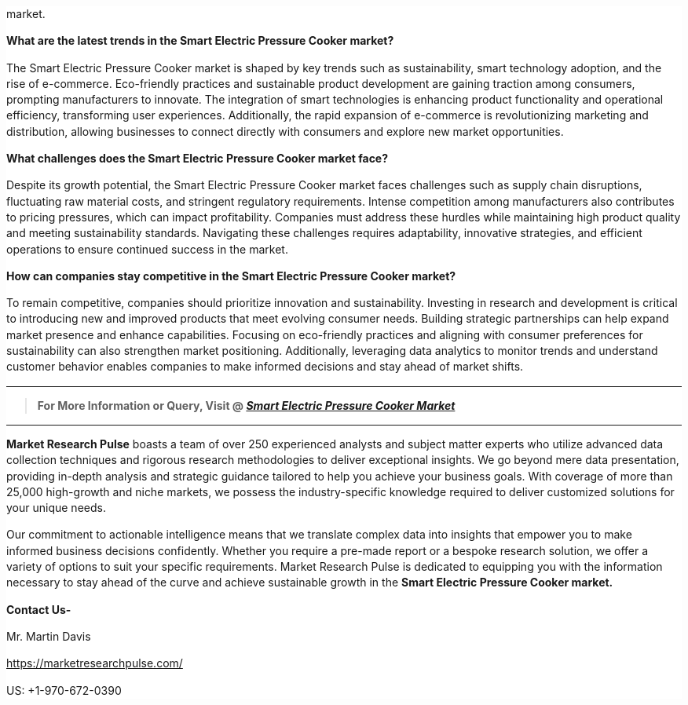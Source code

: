 market.</p><p><strong>What are the latest trends in the Smart Electric Pressure Cooker market?</strong></p><p>The Smart Electric Pressure Cooker market is shaped by key trends such as sustainability, smart technology adoption, and the rise of e-commerce. Eco-friendly practices and sustainable product development are gaining traction among consumers, prompting manufacturers to innovate. The integration of smart technologies is enhancing product functionality and operational efficiency, transforming user experiences. Additionally, the rapid expansion of e-commerce is revolutionizing marketing and distribution, allowing businesses to connect directly with consumers and explore new market opportunities.</p><p><strong>What challenges does the Smart Electric Pressure Cooker market face?</strong></p><p>Despite its growth potential, the Smart Electric Pressure Cooker market faces challenges such as supply chain disruptions, fluctuating raw material costs, and stringent regulatory requirements. Intense competition among manufacturers also contributes to pricing pressures, which can impact profitability. Companies must address these hurdles while maintaining high product quality and meeting sustainability standards. Navigating these challenges requires adaptability, innovative strategies, and efficient operations to ensure continued success in the market.</p><p><strong>How can companies stay competitive in the Smart Electric Pressure Cooker market?</strong></p><p>To remain competitive, companies should prioritize innovation and sustainability. Investing in research and development is critical to introducing new and improved products that meet evolving consumer needs. Building strategic partnerships can help expand market presence and enhance capabilities. Focusing on eco-friendly practices and aligning with consumer preferences for sustainability can also strengthen market positioning. Additionally, leveraging data analytics to monitor trends and understand customer behavior enables companies to make informed decisions and stay ahead of market shifts.</p><hr /><blockquote><p><strong>For More Information or Query, Visit @&nbsp;<em><a href="https://marketresearchpulse.com/report/12057/smart-electric-pressure-cooker-market?utm_source=Linkedin&utm_medium=021">Smart Electric Pressure Cooker Market</a></em></strong></p></blockquote><hr /><p><strong>Market Research Pulse</strong> boasts a team of over 250 experienced analysts and subject matter experts who utilize advanced data collection techniques and rigorous research methodologies to deliver exceptional insights. We go beyond mere data presentation, providing in-depth analysis and strategic guidance tailored to help you achieve your business goals. With coverage of more than 25,000 high-growth and niche markets, we possess the industry-specific knowledge required to deliver customized solutions for your unique needs.</p><p>Our commitment to actionable intelligence means that we translate complex data into insights that empower you to make informed business decisions confidently. Whether you require a pre-made report or a bespoke research solution, we offer a variety of options to suit your specific requirements. Market Research Pulse is dedicated to equipping you with the information necessary to stay ahead of the curve and achieve sustainable growth in the <strong>Smart Electric Pressure Cooker market.</strong></p><p><strong>Contact Us-</strong></p><p>Mr. Martin Davis</p><p>https://marketresearchpulse.com/</p><p>US: +1-970-672-0390</p>
